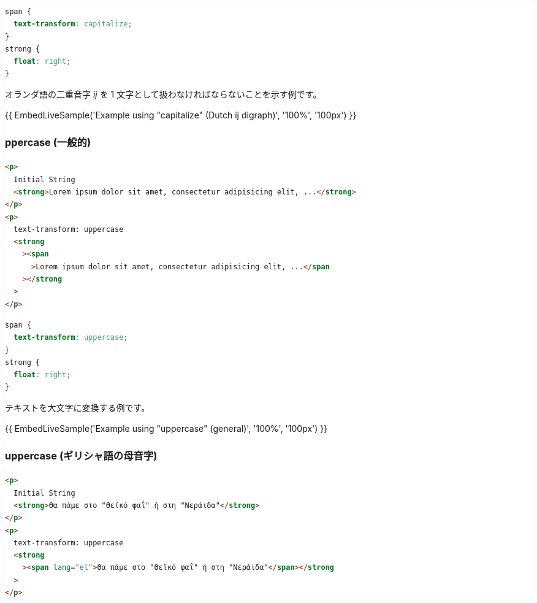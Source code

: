 ```css
span {
  text-transform: capitalize;
}
strong {
  float: right;
}
```

オランダ語の二重音字 _ij_ を 1 文字として扱わなければならないことを示す例です。

{{ EmbedLiveSample('Example using "capitalize" (Dutch ij digraph)', '100%', '100px') }}

### ppercase (一般的)

```html
<p>
  Initial String
  <strong>Lorem ipsum dolor sit amet, consectetur adipisicing elit, ...</strong>
</p>
<p>
  text-transform: uppercase
  <strong
    ><span
      >Lorem ipsum dolor sit amet, consectetur adipisicing elit, ...</span
    ></strong
  >
</p>
```

```css
span {
  text-transform: uppercase;
}
strong {
  float: right;
}
```

テキストを大文字に変換する例です。

{{ EmbedLiveSample('Example using "uppercase" (general)', '100%', '100px') }}

### uppercase (ギリシャ語の母音字)

```html
<p>
  Initial String
  <strong>Θα πάμε στο "Θεϊκό φαΐ" ή στη "Νεράιδα"</strong>
</p>
<p>
  text-transform: uppercase
  <strong
    ><span lang="el">Θα πάμε στο "Θεϊκό φαΐ" ή στη "Νεράιδα"</span></strong
  >
</p>
```

